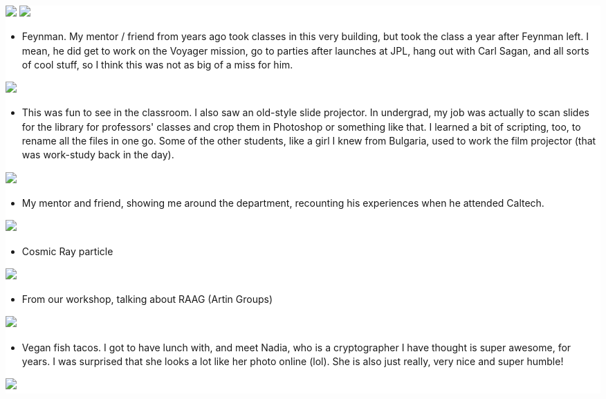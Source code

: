 <img src="/images1/AIMPQC24/aimpqc8.png" width="200">

<img src="/images1/AIMPQC24/aimpqc9.png" width="200">

- Feynman. My mentor / friend from years ago took classes in this very building, but took the class a year after Feynman left.
I mean, he did get to work on the Voyager mission, go to parties after launches at JPL, hang out with Carl Sagan, and all sorts
of cool stuff, so I think this was not as big of a miss for him.

<img src="/images1/AIMPQC24/aimpqc10.png" width="200">

- This was fun to see in the classroom. I also saw an old-style slide projector. In undergrad, my job was actually to scan
slides for the library for professors' classes and crop them in Photoshop or something like that. I learned a bit of scripting,
too, to rename all the files in one go. Some of the other students, like a girl I knew from Bulgaria, used to work the
film projector (that was work-study back in the day).

<img src="/images1/AIMPQC24/aimpqc11.png" width="200">

- My mentor and friend, showing me around the department, recounting his experiences when he attended Caltech.

<img src="/images1/AIMPQC24/aimpqc12.png" width="200">

- Cosmic Ray particle

<img src="/images1/AIMPQC24/aimpqc13.png" width="200">

- From our workshop, talking about RAAG (Artin Groups)

<img src="/images1/AIMPQC24/aimpqc14.png" width="200">

- Vegan fish tacos. I got to have lunch with, and meet Nadia, who is a cryptographer I have thought is super awesome, for years.
I was surprised that she looks a lot like her photo online (lol). She is also just really, very nice and super humble!

<img src="/images1/AIMPQC24/aimpqc15.png" width="200">
